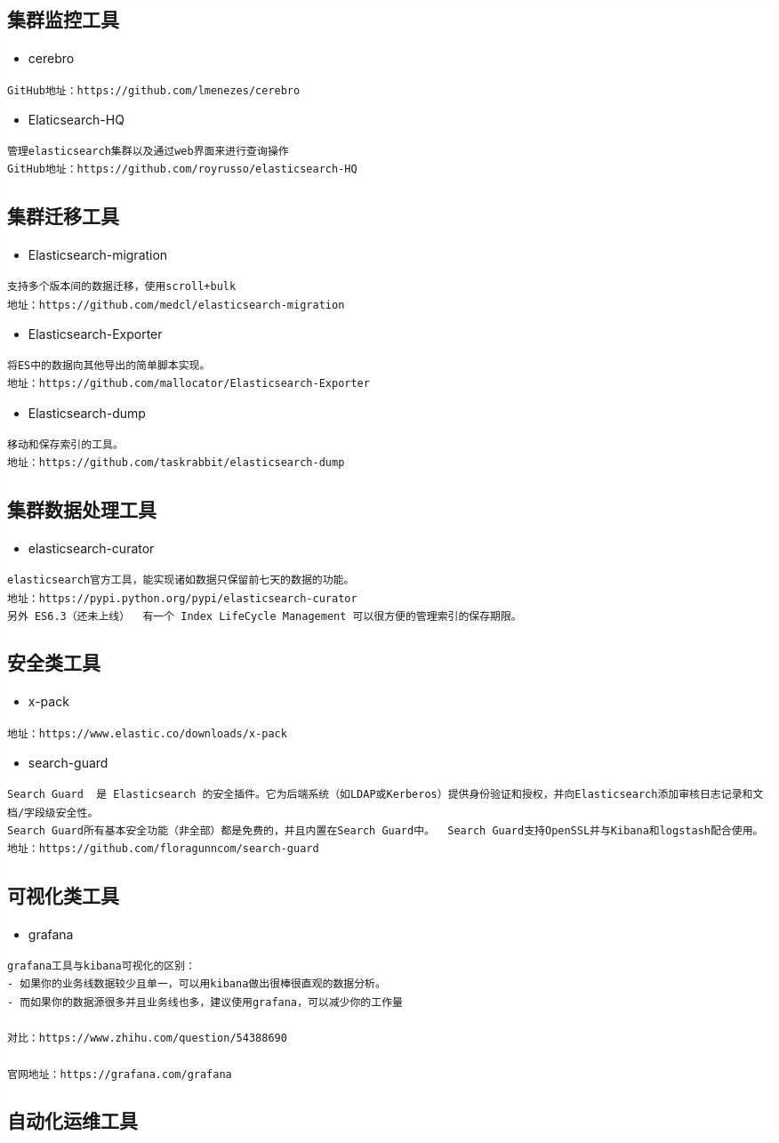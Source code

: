 ## 集群监控工具
- cerebro
```
GitHub地址：https://github.com/lmenezes/cerebro
```

- Elaticsearch-HQ
```
管理elasticsearch集群以及通过web界面来进行查询操作
GitHub地址：https://github.com/royrusso/elasticsearch-HQ
```

## 集群迁移工具
- Elasticsearch-migration
```
支持多个版本间的数据迁移，使用scroll+bulk
地址：https://github.com/medcl/elasticsearch-migration
```

- Elasticsearch-Exporter
```
将ES中的数据向其他导出的简单脚本实现。
地址：https://github.com/mallocator/Elasticsearch-Exporter
```

- Elasticsearch-dump
```
移动和保存索引的工具。
地址：https://github.com/taskrabbit/elasticsearch-dump
```

## 集群数据处理工具
- elasticsearch-curator
```
elasticsearch官方工具，能实现诸如数据只保留前七天的数据的功能。
地址：https://pypi.python.org/pypi/elasticsearch-curator
另外 ES6.3（还未上线）  有一个 Index LifeCycle Management 可以很方便的管理索引的保存期限。
```

## 安全类工具
- x-pack
```
地址：https://www.elastic.co/downloads/x-pack
```
- search-guard
```
Search Guard  是 Elasticsearch 的安全插件。它为后端系统（如LDAP或Kerberos）提供身份验证和授权，并向Elasticsearch添加审核日志记录和文档/字段级安全性。
Search Guard所有基本安全功能（非全部）都是免费的，并且内置在Search Guard中。  Search Guard支持OpenSSL并与Kibana和logstash配合使用。
地址：https://github.com/floragunncom/search-guard
```
## 可视化类工具
- grafana
```
grafana工具与kibana可视化的区别：
- 如果你的业务线数据较少且单一，可以用kibana做出很棒很直观的数据分析。
- 而如果你的数据源很多并且业务线也多，建议使用grafana，可以减少你的工作量

对比：https://www.zhihu.com/question/54388690

官网地址：https://grafana.com/grafana
```
## 自动化运维工具